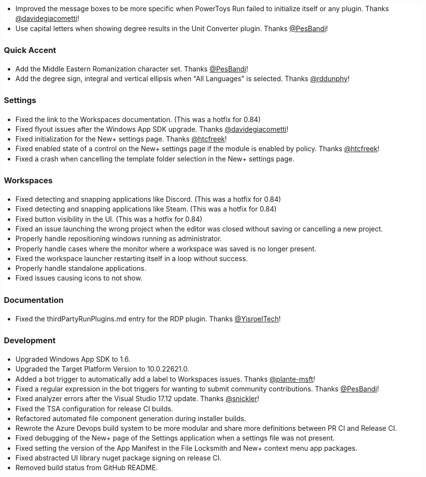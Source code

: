  - Improved the message boxes to be more specific when PowerToys Run failed to initialize itself or any plugin. Thanks [@davidegiacometti](https://github.com/davidegiacometti)!
 - Use capital letters when showing degree results in the Unit Converter plugin. Thanks [@PesBandi](https://github.com/PesBandi)!

### Quick Accent

 - Add the Middle Eastern Romanization character set. Thanks [@PesBandi](https://github.com/PesBandi)!
 - Add the degree sign, integral and vertical ellipsis when "All Languages" is selected. Thanks [@rddunphy](https://github.com/rddunphy)!

### Settings

 - Fixed the link to the Workspaces documentation. (This was a hotfix for 0.84)
 - Fixed flyout issues after the Windows App SDK upgrade. Thanks [@davidegiacometti](https://github.com/davidegiacometti)!
 - Fixed initialization for the New+ settings page. Thanks [@htcfreek](https://github.com/htcfreek)!
 - Fixed enabled state of a control on the New+ settings page if the module is enabled by policy. Thanks [@htcfreek](https://github.com/htcfreek)!
 - Fixed a crash when cancelling the template folder selection in the New+ settings page.

### Workspaces

 - Fixed detecting and snapping applications like Discord. (This was a hotfix for 0.84)
 - Fixed detecting and snapping applications like Steam. (This was a hotfix for 0.84)
 - Fixed button visibility in the UI. (This was a hotfix for 0.84)
 - Fixed an issue launching the wrong project when the editor was closed without saving or cancelling a new project.
 - Properly handle repositioning windows running as administrator.
 - Properly handle cases where the monitor where a workspace was saved is no longer present.
 - Fixed the workspace launcher restarting itself in a loop without success.
 - Properly handle standalone applications.
 - Fixed issues causing icons to not show.

### Documentation

 - Fixed the thirdPartyRunPlugins.md entry for the RDP plugin. Thanks [@YisroelTech](https://github.com/YisroelTech)! 

### Development

 - Upgraded Windows App SDK to 1.6.
 - Upgraded the Target Platform Version to 10.0.22621.0.
 - Added a bot trigger to automatically add a label to Workspaces issues. Thanks [@plante-msft](https://github.com/plante-msft)!
 - Fixed a regular expression in the bot triggers for wanting to submit community contributions. Thanks [@PesBandi](https://github.com/PesBandi)!
 - Fixed analyzer errors after the Visual Studio 17.12 update. Thanks [@snickler](https://github.com/snickler)!
 - Fixed the TSA configuration for release CI builds.
 - Refactored automated file component generation during installer builds.
 - Rewrote the Azure Devops build system to be more modular and share more definitions between PR CI and Release CI.
 - Fixed debugging of the New+ page of the Settings application when a settings file was not present.
 - Fixed setting the version of the App Manifest in the File Locksmith and New+ context menu app packages.
 - Fixed abstracted UI library nuget package signing on release CI.
 - Removed build status from GitHub README.
